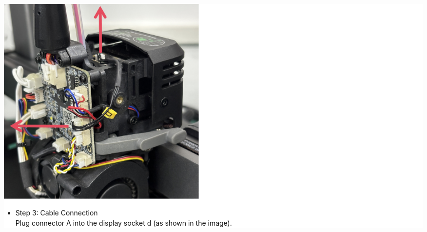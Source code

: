 <img src=img/Creator_Knomi_Hi/wring.png width="400"/>
<br/>

* Step 3: Cable Connection<br/>
Plug connector A into the display socket d (as shown in the image).<br/>